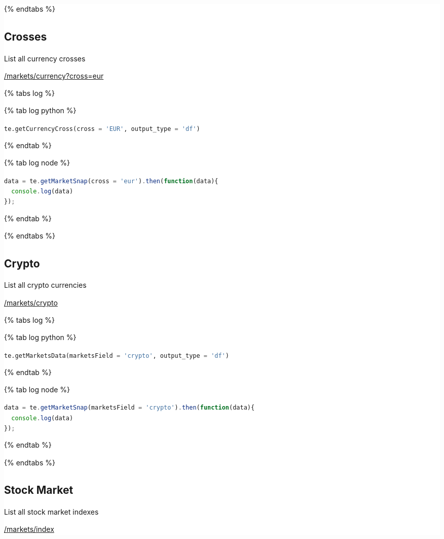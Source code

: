 {% endtabs %}

## Crosses

List all currency crosses

[/markets/currency?cross=eur](https://api.tradingeconomics.com/markets/currency?c=guest:guest&cross=EUR&f=json)

{% tabs log %}

{% tab log python %}
```python
te.getCurrencyCross(cross = 'EUR', output_type = 'df')
```
{% endtab %}

{% tab log node %}
```javascript
data = te.getMarketSnap(cross = 'eur').then(function(data){
  console.log(data)     
});
```
{% endtab %}

{% endtabs %}

## Crypto

List all crypto currencies

[/markets/crypto](https://api.tradingeconomics.com/markets/crypto?c=guest:guest&f=json)

{% tabs log %}

{% tab log python %}
```python
te.getMarketsData(marketsField = 'crypto', output_type = 'df')
```
{% endtab %}

{% tab log node %}
```javascript
data = te.getMarketSnap(marketsField = 'crypto').then(function(data){
  console.log(data)     
});
```
{% endtab %}

{% endtabs %}

## Stock Market

List all stock market indexes

[/markets/index](https://api.tradingeconomics.com/markets/index?c=guest:guest&f=json)
